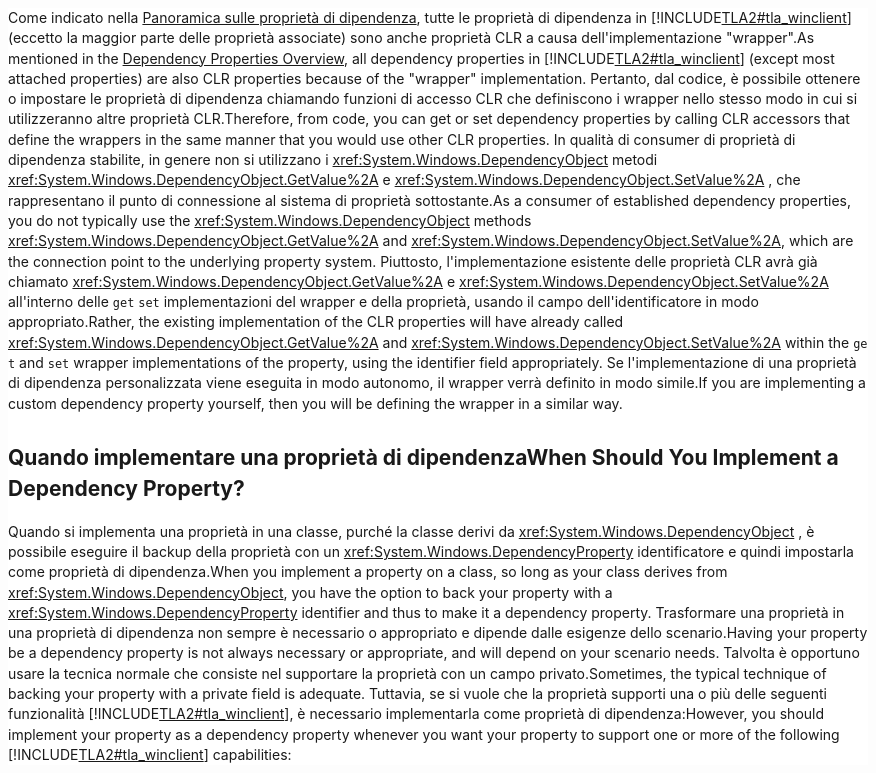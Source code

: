 <span data-ttu-id="028ce-120">Come indicato nella [Panoramica sulle proprietà di dipendenza](dependency-properties-overview.md), tutte le proprietà di dipendenza in [!INCLUDE[TLA2#tla_winclient](../../../../includes/tla2sharptla-winclient-md.md)] (eccetto la maggior parte delle proprietà associate) sono anche proprietà CLR a causa dell'implementazione "wrapper".</span><span class="sxs-lookup"><span data-stu-id="028ce-120">As mentioned in the [Dependency Properties Overview](dependency-properties-overview.md), all dependency properties in [!INCLUDE[TLA2#tla_winclient](../../../../includes/tla2sharptla-winclient-md.md)] (except most attached properties) are also CLR properties because of the "wrapper" implementation.</span></span> <span data-ttu-id="028ce-121">Pertanto, dal codice, è possibile ottenere o impostare le proprietà di dipendenza chiamando funzioni di accesso CLR che definiscono i wrapper nello stesso modo in cui si utilizzeranno altre proprietà CLR.</span><span class="sxs-lookup"><span data-stu-id="028ce-121">Therefore, from code, you can get or set dependency properties by calling CLR accessors that define the wrappers in the same manner that you would use other CLR properties.</span></span> <span data-ttu-id="028ce-122">In qualità di consumer di proprietà di dipendenza stabilite, in genere non si utilizzano i <xref:System.Windows.DependencyObject> metodi <xref:System.Windows.DependencyObject.GetValue%2A> e <xref:System.Windows.DependencyObject.SetValue%2A> , che rappresentano il punto di connessione al sistema di proprietà sottostante.</span><span class="sxs-lookup"><span data-stu-id="028ce-122">As a consumer of established dependency properties, you do not typically use the <xref:System.Windows.DependencyObject> methods <xref:System.Windows.DependencyObject.GetValue%2A> and <xref:System.Windows.DependencyObject.SetValue%2A>, which are the connection point to the underlying property system.</span></span> <span data-ttu-id="028ce-123">Piuttosto, l'implementazione esistente delle proprietà CLR avrà già chiamato <xref:System.Windows.DependencyObject.GetValue%2A> e <xref:System.Windows.DependencyObject.SetValue%2A> all'interno delle `get` `set` implementazioni del wrapper e della proprietà, usando il campo dell'identificatore in modo appropriato.</span><span class="sxs-lookup"><span data-stu-id="028ce-123">Rather, the existing implementation of the CLR properties will have already called <xref:System.Windows.DependencyObject.GetValue%2A> and <xref:System.Windows.DependencyObject.SetValue%2A> within the `get` and `set` wrapper implementations of the property, using the identifier field appropriately.</span></span> <span data-ttu-id="028ce-124">Se l'implementazione di una proprietà di dipendenza personalizzata viene eseguita in modo autonomo, il wrapper verrà definito in modo simile.</span><span class="sxs-lookup"><span data-stu-id="028ce-124">If you are implementing a custom dependency property yourself, then you will be defining the wrapper in a similar way.</span></span>

<a name="backing_with_dp"></a>

## <a name="when-should-you-implement-a-dependency-property"></a><span data-ttu-id="028ce-125">Quando implementare una proprietà di dipendenza</span><span class="sxs-lookup"><span data-stu-id="028ce-125">When Should You Implement a Dependency Property?</span></span>

<span data-ttu-id="028ce-126">Quando si implementa una proprietà in una classe, purché la classe derivi da <xref:System.Windows.DependencyObject> , è possibile eseguire il backup della proprietà con un <xref:System.Windows.DependencyProperty> identificatore e quindi impostarla come proprietà di dipendenza.</span><span class="sxs-lookup"><span data-stu-id="028ce-126">When you implement a property on a class, so long as your class derives from <xref:System.Windows.DependencyObject>, you have the option to back your property with a <xref:System.Windows.DependencyProperty> identifier and thus to make it a dependency property.</span></span> <span data-ttu-id="028ce-127">Trasformare una proprietà in una proprietà di dipendenza non sempre è necessario o appropriato e dipende dalle esigenze dello scenario.</span><span class="sxs-lookup"><span data-stu-id="028ce-127">Having your property be a dependency property is not always necessary or appropriate, and will depend on your scenario needs.</span></span> <span data-ttu-id="028ce-128">Talvolta è opportuno usare la tecnica normale che consiste nel supportare la proprietà con un campo privato.</span><span class="sxs-lookup"><span data-stu-id="028ce-128">Sometimes, the typical technique of backing your property with a private field is adequate.</span></span> <span data-ttu-id="028ce-129">Tuttavia, se si vuole che la proprietà supporti una o più delle seguenti funzionalità [!INCLUDE[TLA2#tla_winclient](../../../../includes/tla2sharptla-winclient-md.md)], è necessario implementarla come proprietà di dipendenza:</span><span class="sxs-lookup"><span data-stu-id="028ce-129">However, you should implement your property as a dependency property whenever you want your property to support one or more of the following [!INCLUDE[TLA2#tla_winclient](../../../../includes/tla2sharptla-winclient-md.md)] capabilities:</span></span>
